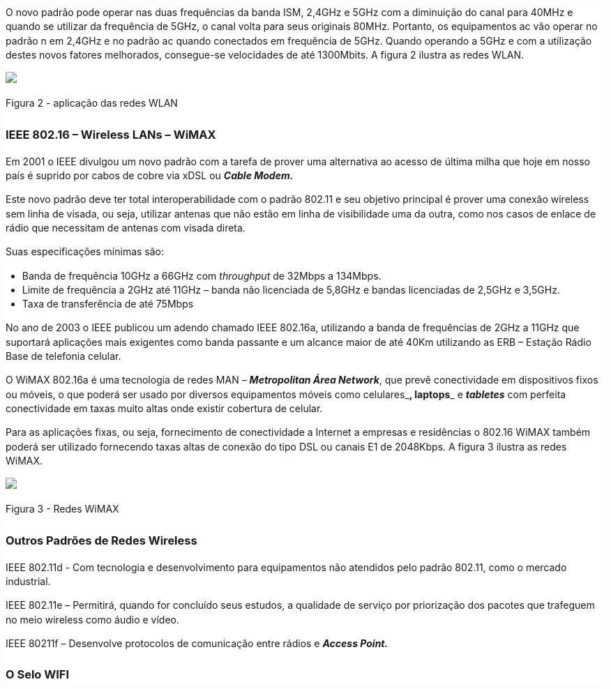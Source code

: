 O novo padrão pode operar nas duas frequências da banda ISM, 2,4GHz e 5GHz com a diminuição do canal para 40MHz e quando se utilizar da frequência de 5GHz, o canal volta para seus originais 80MHz. Portanto, os equipamentos ac vão operar no padrão n em 2,4GHz e no padrão ac quando conectados em frequência de 5GHz. Quando operando a 5GHz e com a utilização destes novos fatores melhorados, consegue-se velocidades de até 1300Mbits. A figura 2 ilustra as redes WLAN.

[![](https://img.uninove.br/static/0/0/0/0/0/0/0/2/9/3/4/293452/18297.jpg)](https://img.uninove.br/static/0/0/0/0/0/0/0/2/9/3/4/293452/18297.jpg)

Figura 2 - aplicação das redes WLAN

### IEEE 802.16 – Wireless LANs – WiMAX

Em 2001 o IEEE divulgou um novo padrão com a tarefa de prover uma alternativa ao acesso de última milha que hoje em nosso país é suprido por cabos de cobre via xDSL ou _**Cable Modem.**_

Este novo padrão deve ter total interoperabilidade com o padrão 802.11 e seu objetivo principal é prover uma conexão wireless sem linha de visada, ou seja, utilizar antenas que não estão em linha de visibilidade uma da outra, como nos casos de enlace de rádio que necessitam de antenas com visada direta.

Suas especificações mínimas são:

- Banda de frequência 10GHz a 66GHz com _throughput_ de 32Mbps a 134Mbps.
- Limite de frequência a 2GHz até 11GHz – banda não licenciada de 5,8GHz e bandas licenciadas de 2,5GHz e 3,5GHz.
- Taxa de transferência de até 75Mbps

No ano de 2003 o IEEE publicou um adendo chamado IEEE 802.16a, utilizando a banda de frequências de 2GHz a 11GHz que suportará aplicações mais exigentes como banda passante e um alcance maior de até 40Km utilizando as ERB – Estação Rádio Base de telefonia celular.

O WiMAX 802.16a é uma tecnologia de redes MAN – _**Metropolitan Área Network**_, que prevê conectividade em dispositivos fixos ou móveis, o que poderá ser usado por diversos equipamentos móveis como celulares_**, laptops**_ e _**tabletes**_ com perfeita conectividade em taxas muito altas onde existir cobertura de celular.

Para as aplicações fixas, ou seja, fornecimento de conectividade a Internet a empresas e residências o 802.16 WiMAX também poderá ser utilizado fornecendo taxas altas de conexão do tipo DSL ou canais E1 de 2048Kbps. A figura 3 ilustra as redes WiMAX.

[![](https://img.uninove.br/static/0/0/0/0/0/0/0/2/9/3/4/293453/18298.jpg)](https://img.uninove.br/static/0/0/0/0/0/0/0/2/9/3/4/293453/18298.jpg)

Figura 3 - Redes WiMAX

### Outros Padrões de Redes Wireless

IEEE 802.11d - Com tecnologia e desenvolvimento para equipamentos não atendidos pelo padrão 802.11, como o mercado industrial.

IEEE 802.11e – Permitirá, quando for concluído seus estudos, a qualidade de serviço por priorização dos pacotes que trafeguem no meio wireless como áudio e vídeo.

IEEE 80211f – Desenvolve protocolos de comunicação entre rádios e _**Access Point.**_

### O Selo WIFI
